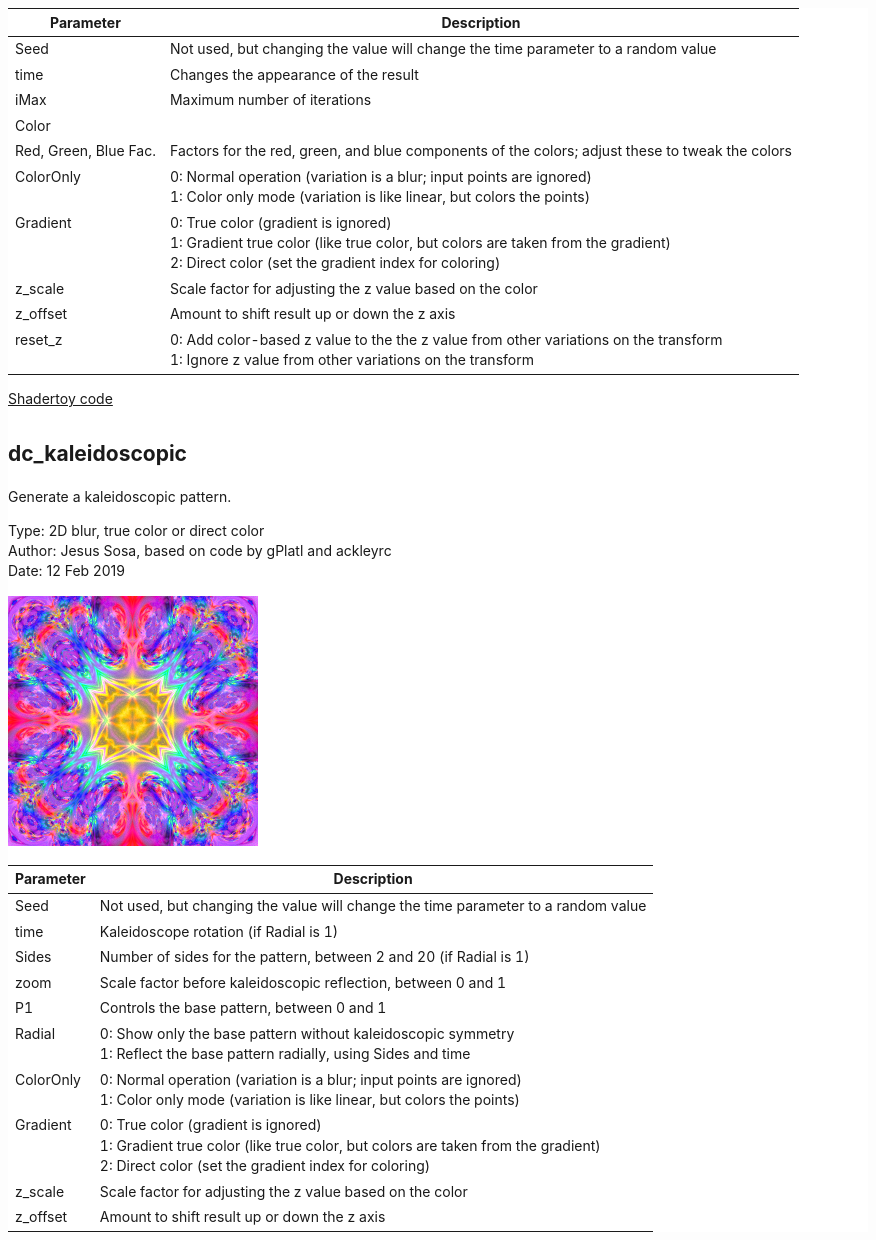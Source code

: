 | Parameter | Description |
| --- | --- |
| Seed | Not used, but changing the value will change the time parameter to a random value |
| time | Changes the appearance of the result |
| iMax | Maximum number of iterations |
| Color |
| Red, Green, Blue Fac. | Factors for the red, green, and blue components of the colors; adjust these to tweak the colors |
| ColorOnly | 0: Normal operation (variation is a blur; input points are ignored)<br>1: Color only mode (variation is like linear, but colors the points) |
| Gradient | 0: True color (gradient is ignored)<br>1: Gradient true color (like true color, but colors are taken from the gradient)<br>2: Direct color (set the gradient index for coloring) |
| z_scale | Scale factor for adjusting the z value based on the color |
| z_offset | Amount to shift result up or down the z axis |
| reset_z | 0: Add color-based z value to the the z value from other variations on the transform<br>1: Ignore z value from other variations on the transform |

[Shadertoy code](https://www.shadertoy.com/view/4slBW2)  


## dc_kaleidoscopic
Generate a kaleidoscopic pattern.

Type: 2D blur, true color or direct color  
Author: Jesus Sosa, based on code by gPlatl and ackleyrc  
Date: 12 Feb 2019  

[![](dc_kaleidoscopic-1.png)](dc_kaleidoscopic-1.flame)

| Parameter | Description |
| --- | --- |
| Seed | Not used, but changing the value will change the time parameter to a random value |
| time | Kaleidoscope rotation (if Radial is 1) |
| Sides | Number of sides for the pattern, between 2 and 20 (if Radial is 1) |
| zoom | Scale factor before kaleidoscopic reflection, between 0 and 1 |
| P1 | Controls the base pattern, between 0 and 1 |
| Radial | 0: Show only the base pattern without kaleidoscopic symmetry<br>1: Reflect the base pattern radially, using Sides and time |
| ColorOnly | 0: Normal operation (variation is a blur; input points are ignored)<br>1: Color only mode (variation is like linear, but colors the points) |
| Gradient | 0: True color (gradient is ignored)<br>1: Gradient true color (like true color, but colors are taken from the gradient)<br>2: Direct color (set the gradient index for coloring) |
| z_scale | Scale factor for adjusting the z value based on the color |
| z_offset | Amount to shift result up or down the z axis |
